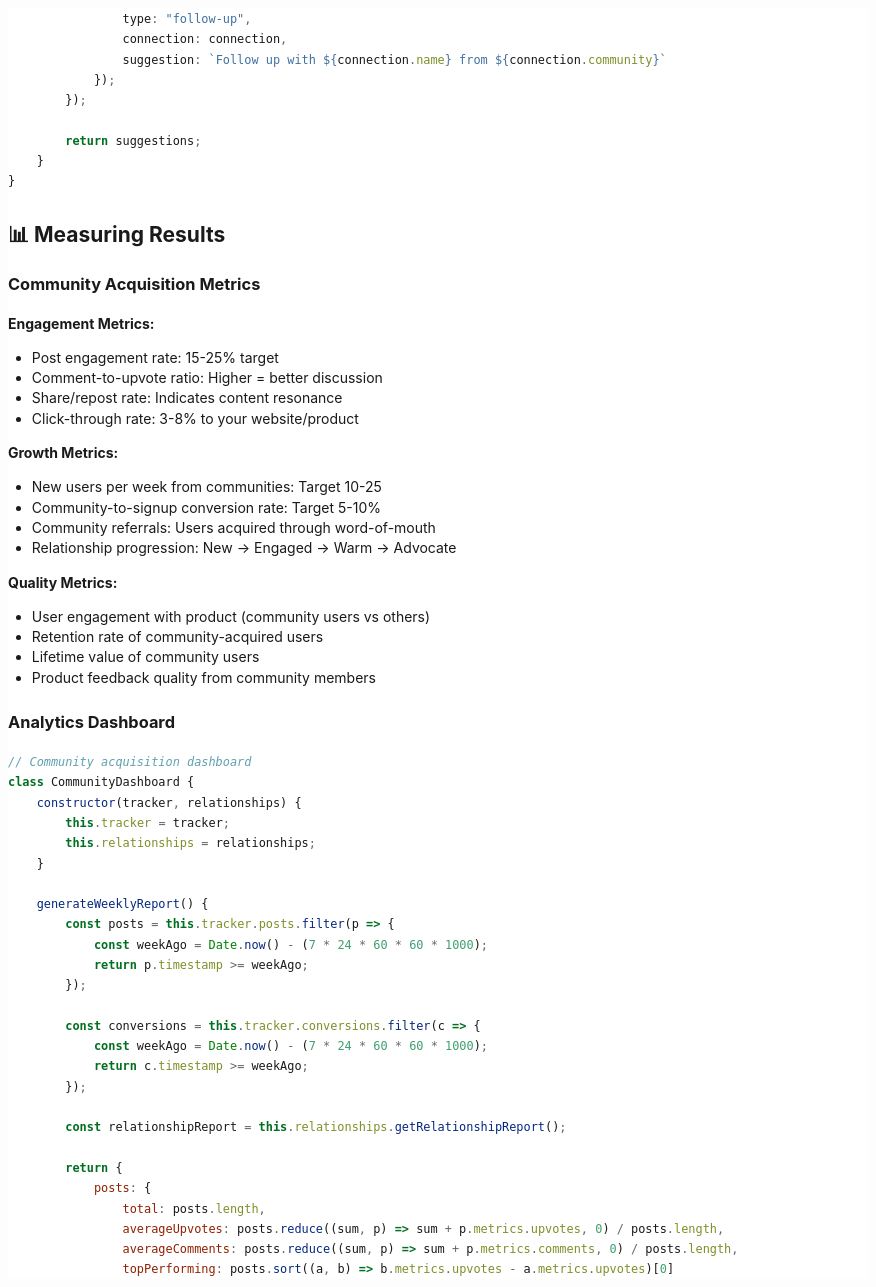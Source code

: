 ```javascript
                type: "follow-up",
                connection: connection,
                suggestion: `Follow up with ${connection.name} from ${connection.community}`
            });
        });
        
        return suggestions;
    }
}
```

## 📊 Measuring Results

### Community Acquisition Metrics

**Engagement Metrics:**
- Post engagement rate: 15-25% target
- Comment-to-upvote ratio: Higher = better discussion
- Share/repost rate: Indicates content resonance
- Click-through rate: 3-8% to your website/product

**Growth Metrics:**
- New users per week from communities: Target 10-25
- Community-to-signup conversion rate: Target 5-10%
- Community referrals: Users acquired through word-of-mouth
- Relationship progression: New → Engaged → Warm → Advocate

**Quality Metrics:**
- User engagement with product (community users vs others)
- Retention rate of community-acquired users
- Lifetime value of community users
- Product feedback quality from community members

### Analytics Dashboard

```javascript
// Community acquisition dashboard
class CommunityDashboard {
    constructor(tracker, relationships) {
        this.tracker = tracker;
        this.relationships = relationships;
    }
    
    generateWeeklyReport() {
        const posts = this.tracker.posts.filter(p => {
            const weekAgo = Date.now() - (7 * 24 * 60 * 60 * 1000);
            return p.timestamp >= weekAgo;
        });
        
        const conversions = this.tracker.conversions.filter(c => {
            const weekAgo = Date.now() - (7 * 24 * 60 * 60 * 1000);
            return c.timestamp >= weekAgo;
        });
        
        const relationshipReport = this.relationships.getRelationshipReport();
        
        return {
            posts: {
                total: posts.length,
                averageUpvotes: posts.reduce((sum, p) => sum + p.metrics.upvotes, 0) / posts.length,
                averageComments: posts.reduce((sum, p) => sum + p.metrics.comments, 0) / posts.length,
                topPerforming: posts.sort((a, b) => b.metrics.upvotes - a.metrics.upvotes)[0]
```